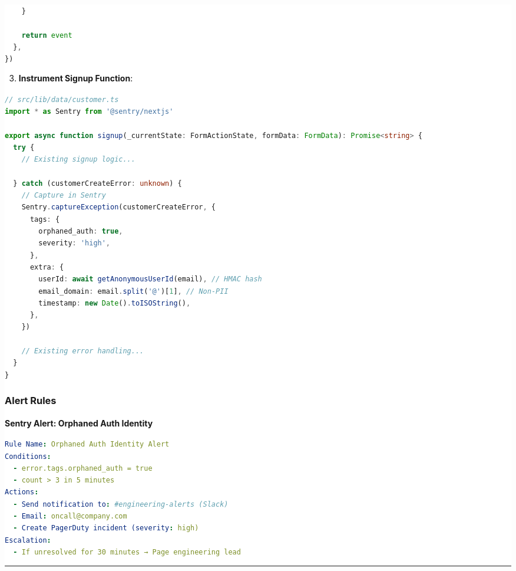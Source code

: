 ```typescript
    }

    return event
  },
})
```

3. **Instrument Signup Function**:
```typescript
// src/lib/data/customer.ts
import * as Sentry from '@sentry/nextjs'

export async function signup(_currentState: FormActionState, formData: FormData): Promise<string> {
  try {
    // Existing signup logic...

  } catch (customerCreateError: unknown) {
    // Capture in Sentry
    Sentry.captureException(customerCreateError, {
      tags: {
        orphaned_auth: true,
        severity: 'high',
      },
      extra: {
        userId: await getAnonymousUserId(email), // HMAC hash
        email_domain: email.split('@')[1], // Non-PII
        timestamp: new Date().toISOString(),
      },
    })

    // Existing error handling...
  }
}
```

### Alert Rules

**Sentry Alert: Orphaned Auth Identity**
```yaml
Rule Name: Orphaned Auth Identity Alert
Conditions:
  - error.tags.orphaned_auth = true
  - count > 3 in 5 minutes
Actions:
  - Send notification to: #engineering-alerts (Slack)
  - Email: oncall@company.com
  - Create PagerDuty incident (severity: high)
Escalation:
  - If unresolved for 30 minutes → Page engineering lead
```

---
